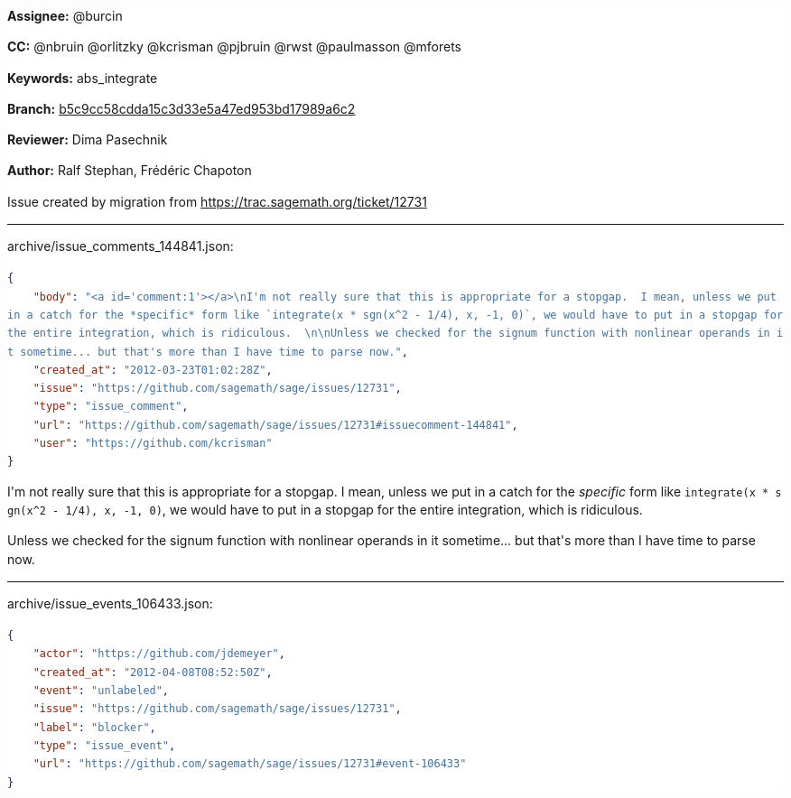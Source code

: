 **Assignee:** @burcin

**CC:**  @nbruin @orlitzky @kcrisman @pjbruin @rwst @paulmasson @mforets

**Keywords:** abs_integrate

**Branch:** [b5c9cc58cdda15c3d33e5a47ed953bd17989a6c2](https://github.com/sagemath/sagetrac-mirror/commit/b5c9cc58cdda15c3d33e5a47ed953bd17989a6c2)

**Reviewer:** Dima Pasechnik

**Author:** Ralf Stephan, Frédéric Chapoton

Issue created by migration from https://trac.sagemath.org/ticket/12731





---

archive/issue_comments_144841.json:
```json
{
    "body": "<a id='comment:1'></a>\nI'm not really sure that this is appropriate for a stopgap.  I mean, unless we put in a catch for the *specific* form like `integrate(x * sgn(x^2 - 1/4), x, -1, 0)`, we would have to put in a stopgap for the entire integration, which is ridiculous.  \n\nUnless we checked for the signum function with nonlinear operands in it sometime... but that's more than I have time to parse now.",
    "created_at": "2012-03-23T01:02:28Z",
    "issue": "https://github.com/sagemath/sage/issues/12731",
    "type": "issue_comment",
    "url": "https://github.com/sagemath/sage/issues/12731#issuecomment-144841",
    "user": "https://github.com/kcrisman"
}
```

<a id='comment:1'></a>
I'm not really sure that this is appropriate for a stopgap.  I mean, unless we put in a catch for the *specific* form like `integrate(x * sgn(x^2 - 1/4), x, -1, 0)`, we would have to put in a stopgap for the entire integration, which is ridiculous.  

Unless we checked for the signum function with nonlinear operands in it sometime... but that's more than I have time to parse now.



---

archive/issue_events_106433.json:
```json
{
    "actor": "https://github.com/jdemeyer",
    "created_at": "2012-04-08T08:52:50Z",
    "event": "unlabeled",
    "issue": "https://github.com/sagemath/sage/issues/12731",
    "label": "blocker",
    "type": "issue_event",
    "url": "https://github.com/sagemath/sage/issues/12731#event-106433"
}
```
